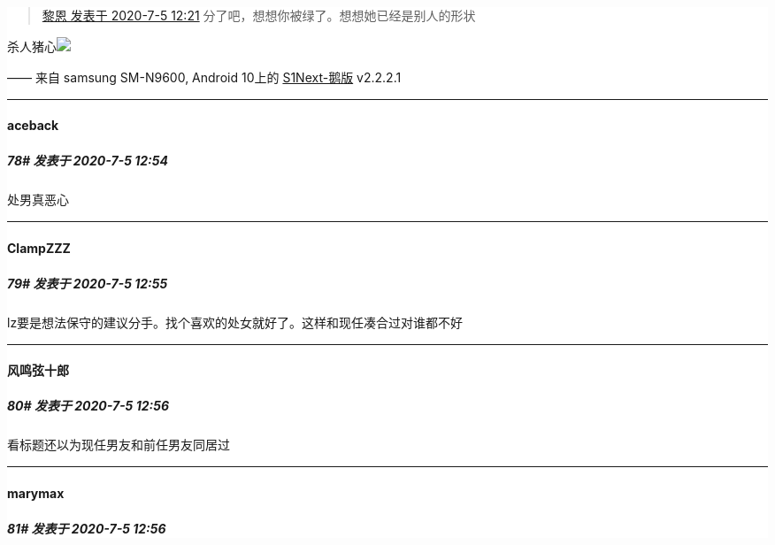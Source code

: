 <blockquote><a href="httphttps://bbs.saraba1st.com/2b/forum.php?mod=redirect&amp;goto=findpost&amp;pid=48074658&amp;ptid=1945957" target="_blank">黎恩 发表于 2020-7-5 12:21</a>
分了吧，想想你被绿了。想想她已经是别人的形状</blockquote>
杀人猪心<img src="https://static.saraba1st.com/image/smiley/face2017/001.png" referrerpolicy="no-referrer">

—— 来自 samsung SM-N9600, Android 10上的 [S1Next-鹅版](https://github.com/ykrank/S1-Next/releases) v2.2.2.1







*****

####  aceback  
##### 78#       发表于 2020-7-5 12:54




处男真恶心







*****

####  ClampZZZ  
##### 79#       发表于 2020-7-5 12:55




lz要是想法保守的建议分手。找个喜欢的处女就好了。这样和现任凑合过对谁都不好







*****

####  风鸣弦十郎  
##### 80#       发表于 2020-7-5 12:56




看标题还以为现任男友和前任男友同居过







*****

####  marymax  
##### 81#       发表于 2020-7-5 12:56

